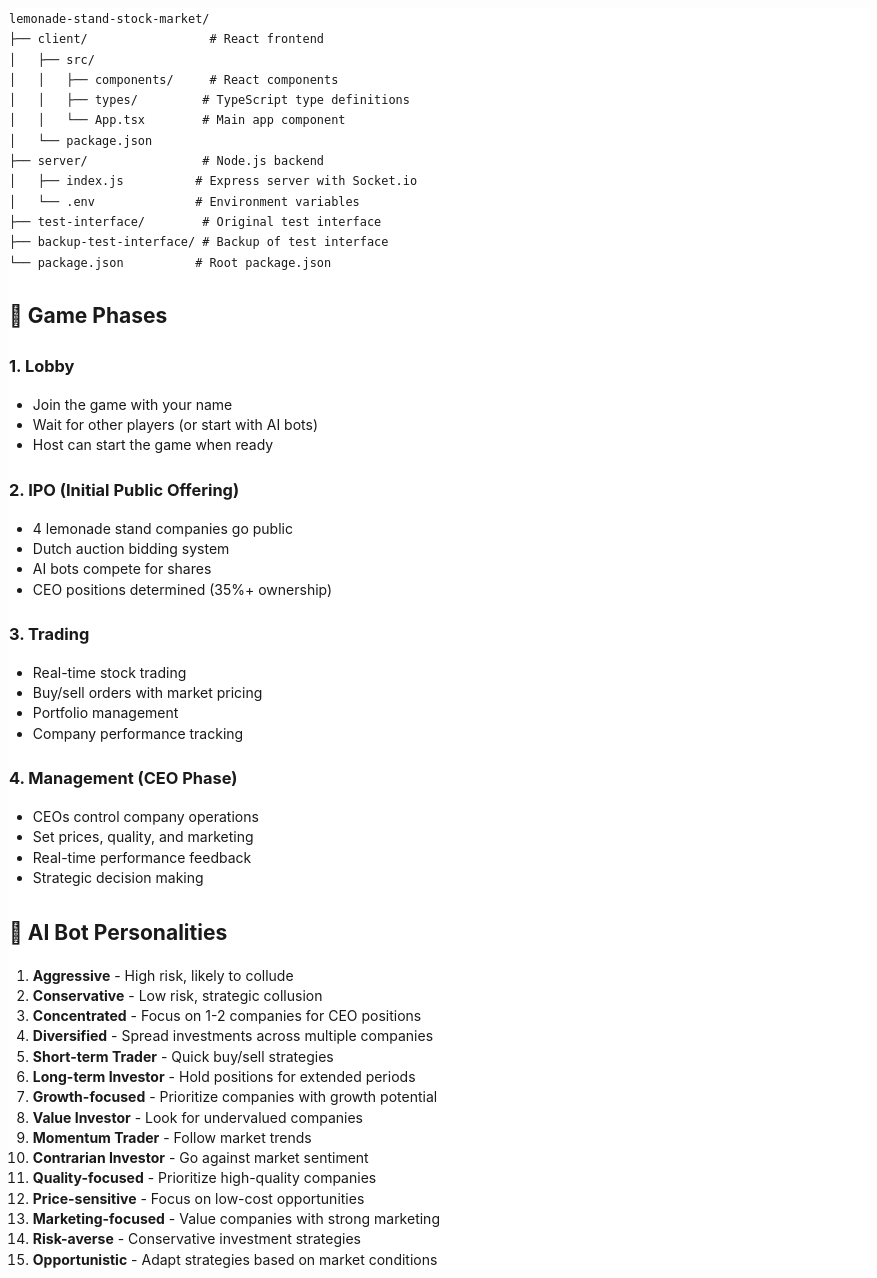 ```
lemonade-stand-stock-market/
├── client/                 # React frontend
│   ├── src/
│   │   ├── components/     # React components
│   │   ├── types/         # TypeScript type definitions
│   │   └── App.tsx        # Main app component
│   └── package.json
├── server/                # Node.js backend
│   ├── index.js          # Express server with Socket.io
│   └── .env              # Environment variables
├── test-interface/        # Original test interface
├── backup-test-interface/ # Backup of test interface
└── package.json          # Root package.json
```

## 🎯 Game Phases

### 1. Lobby
- Join the game with your name
- Wait for other players (or start with AI bots)
- Host can start the game when ready

### 2. IPO (Initial Public Offering)
- 4 lemonade stand companies go public
- Dutch auction bidding system
- AI bots compete for shares
- CEO positions determined (35%+ ownership)

### 3. Trading
- Real-time stock trading
- Buy/sell orders with market pricing
- Portfolio management
- Company performance tracking

### 4. Management (CEO Phase)
- CEOs control company operations
- Set prices, quality, and marketing
- Real-time performance feedback
- Strategic decision making

## 🤖 AI Bot Personalities

1. **Aggressive** - High risk, likely to collude
2. **Conservative** - Low risk, strategic collusion
3. **Concentrated** - Focus on 1-2 companies for CEO positions
4. **Diversified** - Spread investments across multiple companies
5. **Short-term Trader** - Quick buy/sell strategies
6. **Long-term Investor** - Hold positions for extended periods
7. **Growth-focused** - Prioritize companies with growth potential
8. **Value Investor** - Look for undervalued companies
9. **Momentum Trader** - Follow market trends
10. **Contrarian Investor** - Go against market sentiment
11. **Quality-focused** - Prioritize high-quality companies
12. **Price-sensitive** - Focus on low-cost opportunities
13. **Marketing-focused** - Value companies with strong marketing
14. **Risk-averse** - Conservative investment strategies
15. **Opportunistic** - Adapt strategies based on market conditions
